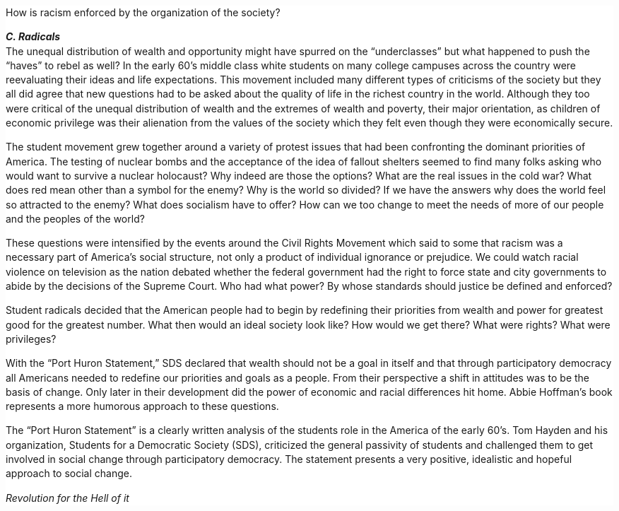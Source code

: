 How is racism enforced by the organization of the society?
</dt>
</dt>
</dt>
</dt>
</dl>
</blockquote>
<p>
<b>
<i>
C. Radicals
</i>
</b>
<br/>
The unequal distribution of wealth and opportunity might have spurred on the “underclasses” but what happened to push the “haves” to rebel as well? In the early 60’s middle class white students on many college campuses across the country were reevaluating their ideas and life expectations. This movement included many different types of criticisms of the society but they all did agree that new questions had to be asked about the quality of life in the richest country in the world. Although they too were critical of the unequal distribution of wealth and the extremes of wealth and poverty, their major orientation, as children of economic privilege was their alienation from the values of the society which they felt even though they were economically secure.
</p>
<p>
The student movement grew together around a variety of protest issues that had been confronting the dominant priorities of America. The testing of nuclear bombs and the acceptance of the idea of fallout shelters seemed to find many folks asking who would want to survive a nuclear holocaust? Why indeed are those the options? What are the real issues in the cold war? What does red mean other than a symbol for the enemy? Why is the world so divided? If we have the answers why does the world feel so attracted to the enemy? What does socialism have to offer? How can we too change to meet the needs of more of our people and the peoples of the world?
</p>
<p>
These questions were intensified by the events around the Civil Rights Movement which said to some that racism was a necessary part of America’s social structure, not only a product of individual ignorance or prejudice. We could watch racial violence on television as the nation debated whether the federal government had the right to force state and city governments to abide by the decisions of the Supreme Court. Who had what power? By whose standards should justice be defined and enforced?
</p>
<p>
Student radicals decided that the American people had to begin by redefining their priorities from wealth and power for greatest good for the greatest number. What then would an ideal society look like? How would we get there? What were rights? What were privileges?
</p>
<p>
With the “Port Huron Statement,” SDS declared that wealth should not be a goal in itself and that through participatory democracy all Americans needed to redefine our priorities and goals as a people. From their perspective a shift in attitudes was to be the basis of change. Only later in their development did the power of economic and racial differences hit home. Abbie Hoffman’s book represents a more humorous approach to these questions.
</p>
<p>
The “Port Huron Statement” is a clearly written analysis of the students role in the America of the early 60’s. Tom Hayden and his organization, Students for a Democratic Society (SDS), criticized the general passivity of students and challenged them to get involved in social change through participatory democracy. The statement presents a very positive, idealistic and hopeful approach to social change.
</p>
<p>
<i>
Revolution for the Hell of it
</i>